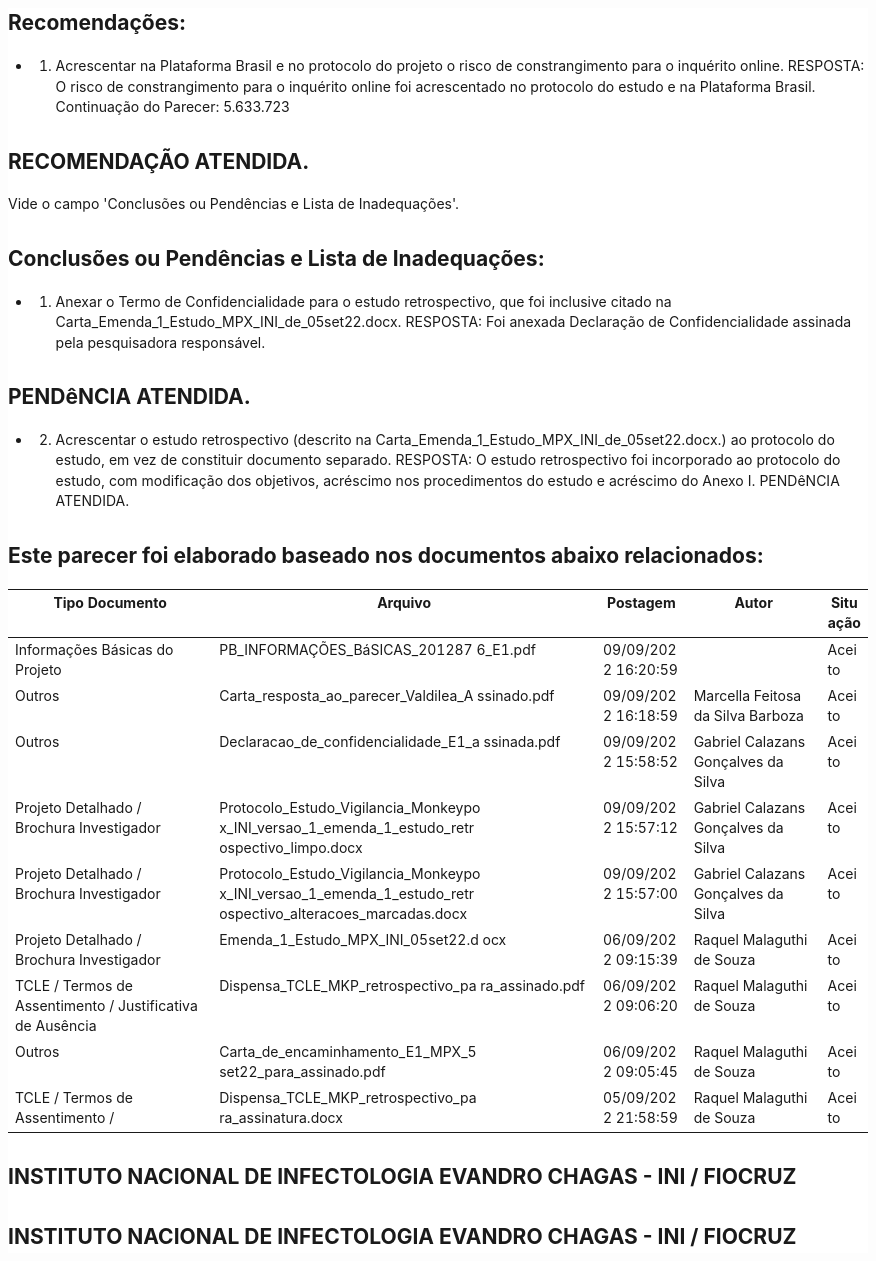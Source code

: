 ## Recomendações:
- 1) Acrescentar na Plataforma Brasil e no protocolo do projeto o risco de constrangimento para o inquérito online.
RESPOSTA: O risco de constrangimento para o inquérito online foi acrescentado no protocolo do estudo e na Plataforma Brasil.
Continuação do Parecer: 5.633.723

## RECOMENDAÇÃO ATENDIDA.
Vide o campo 'Conclusões ou Pendências e Lista de Inadequações'.

## Conclusões ou Pendências e Lista de Inadequações:
- 1)  Anexar  o  Termo  de  Confidencialidade  para  o  estudo  retrospectivo,  que  foi  inclusive  citado  na Carta\_Emenda\_1\_Estudo\_MPX\_INI\_de\_05set22.docx.
RESPOSTA: Foi anexada Declaração de Confidencialidade assinada pela pesquisadora responsável.

## PENDêNCIA ATENDIDA.
- 2) Acrescentar o estudo retrospectivo (descrito na Carta\_Emenda\_1\_Estudo\_MPX\_INI\_de\_05set22.docx.) ao protocolo do estudo, em vez de constituir documento separado.
RESPOSTA: O estudo retrospectivo foi incorporado ao protocolo do estudo, com modificação dos objetivos, acréscimo nos procedimentos do estudo e acréscimo do Anexo I.
PENDêNCIA ATENDIDA.

## Este parecer foi elaborado baseado nos documentos abaixo relacionados:
| Tipo Documento                                            | Arquivo                                                                                                     | Postagem            | Autor                               | Situação   |
|-----------------------------------------------------------|-------------------------------------------------------------------------------------------------------------|---------------------|-------------------------------------|------------|
| Informações Básicas do Projeto                            | PB_INFORMAÇÕES_BáSICAS_201287 6_E1.pdf                                                                      | 09/09/2022 16:20:59 |                                     | Aceito     |
| Outros                                                    | Carta_resposta_ao_parecer_Valdilea_A ssinado.pdf                                                            | 09/09/2022 16:18:59 | Marcella Feitosa da Silva Barboza   | Aceito     |
| Outros                                                    | Declaracao_de_confidencialidade_E1_a ssinada.pdf                                                            | 09/09/2022 15:58:52 | Gabriel Calazans Gonçalves da Silva | Aceito     |
| Projeto Detalhado / Brochura Investigador                 | Protocolo_Estudo_Vigilancia_Monkeypo x_INI_versao_1_emenda_1_estudo_retr ospectivo_limpo.docx               | 09/09/2022 15:57:12 | Gabriel Calazans Gonçalves da Silva | Aceito     |
| Projeto Detalhado / Brochura Investigador                 | Protocolo_Estudo_Vigilancia_Monkeypo x_INI_versao_1_emenda_1_estudo_retr ospectivo_alteracoes_marcadas.docx | 09/09/2022 15:57:00 | Gabriel Calazans Gonçalves da Silva | Aceito     |
| Projeto Detalhado / Brochura Investigador                 | Emenda_1_Estudo_MPX_INI_05set22.d ocx                                                                       | 06/09/2022 09:15:39 | Raquel Malaguthi de Souza           | Aceito     |
| TCLE / Termos de Assentimento / Justificativa de Ausência | Dispensa_TCLE_MKP_retrospectivo_pa ra_assinado.pdf                                                          | 06/09/2022 09:06:20 | Raquel Malaguthi de Souza           | Aceito     |
| Outros                                                    | Carta_de_encaminhamento_E1_MPX_5 set22_para_assinado.pdf                                                    | 06/09/2022 09:05:45 | Raquel Malaguthi de Souza           | Aceito     |
| TCLE / Termos de Assentimento /                           | Dispensa_TCLE_MKP_retrospectivo_pa ra_assinatura.docx                                                       | 05/09/2022 21:58:59 | Raquel Malaguthi de Souza           | Aceito     |

## INSTITUTO NACIONAL DE INFECTOLOGIA EVANDRO CHAGAS - INI / FIOCRUZ

## INSTITUTO NACIONAL DE INFECTOLOGIA EVANDRO CHAGAS - INI / FIOCRUZ
